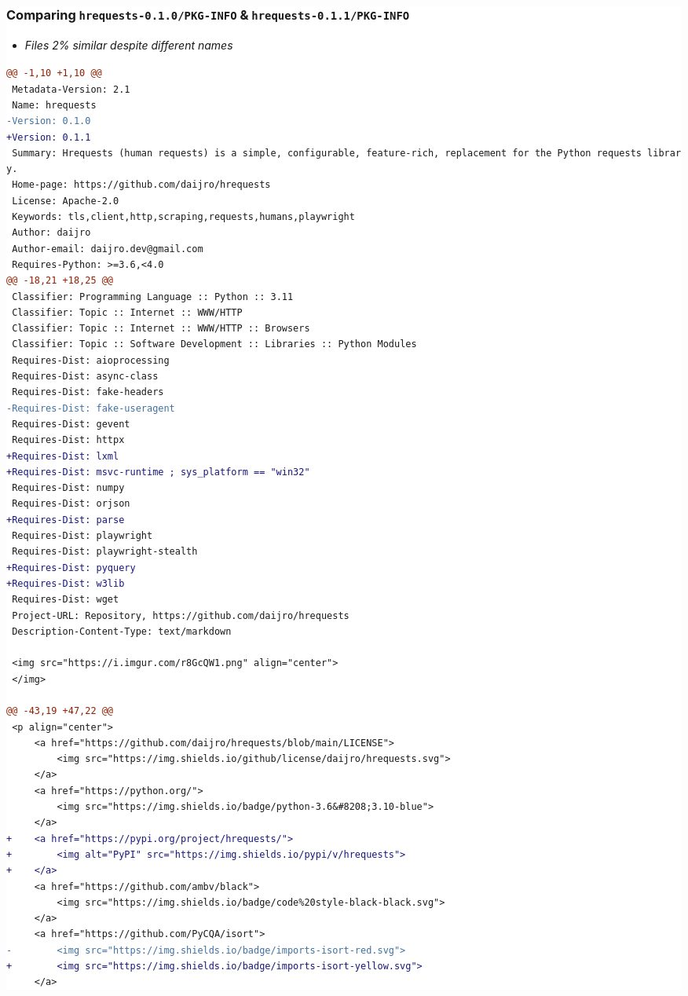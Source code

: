 ### Comparing `hrequests-0.1.0/PKG-INFO` & `hrequests-0.1.1/PKG-INFO`

 * *Files 2% similar despite different names*

```diff
@@ -1,10 +1,10 @@
 Metadata-Version: 2.1
 Name: hrequests
-Version: 0.1.0
+Version: 0.1.1
 Summary: Hrequests (human requests) is a simple, configurable, feature-rich, replacement for the Python requests library.
 Home-page: https://github.com/daijro/hrequests
 License: Apache-2.0
 Keywords: tls,client,http,scraping,requests,humans,playwright
 Author: daijro
 Author-email: daijro.dev@gmail.com
 Requires-Python: >=3.6,<4.0
@@ -18,21 +18,25 @@
 Classifier: Programming Language :: Python :: 3.11
 Classifier: Topic :: Internet :: WWW/HTTP
 Classifier: Topic :: Internet :: WWW/HTTP :: Browsers
 Classifier: Topic :: Software Development :: Libraries :: Python Modules
 Requires-Dist: aioprocessing
 Requires-Dist: async-class
 Requires-Dist: fake-headers
-Requires-Dist: fake-useragent
 Requires-Dist: gevent
 Requires-Dist: httpx
+Requires-Dist: lxml
+Requires-Dist: msvc-runtime ; sys_platform == "win32"
 Requires-Dist: numpy
 Requires-Dist: orjson
+Requires-Dist: parse
 Requires-Dist: playwright
 Requires-Dist: playwright-stealth
+Requires-Dist: pyquery
+Requires-Dist: w3lib
 Requires-Dist: wget
 Project-URL: Repository, https://github.com/daijro/hrequests
 Description-Content-Type: text/markdown
 
 <img src="https://i.imgur.com/r8GcQW1.png" align="center">
 </img>
 
@@ -43,19 +47,22 @@
 <p align="center">
     <a href="https://github.com/daijro/hrequests/blob/main/LICENSE">
         <img src="https://img.shields.io/github/license/daijro/hrequests.svg">
     </a>
     <a href="https://python.org/">
         <img src="https://img.shields.io/badge/python-3.6&#8208;3.10-blue">
     </a>
+    <a href="https://pypi.org/project/hrequests/">
+        <img alt="PyPI" src="https://img.shields.io/pypi/v/hrequests">
+    </a>
     <a href="https://github.com/ambv/black">
         <img src="https://img.shields.io/badge/code%20style-black-black.svg">
     </a>
     <a href="https://github.com/PyCQA/isort">
-        <img src="https://img.shields.io/badge/imports-isort-red.svg">
+        <img src="https://img.shields.io/badge/imports-isort-yellow.svg">
     </a>
```